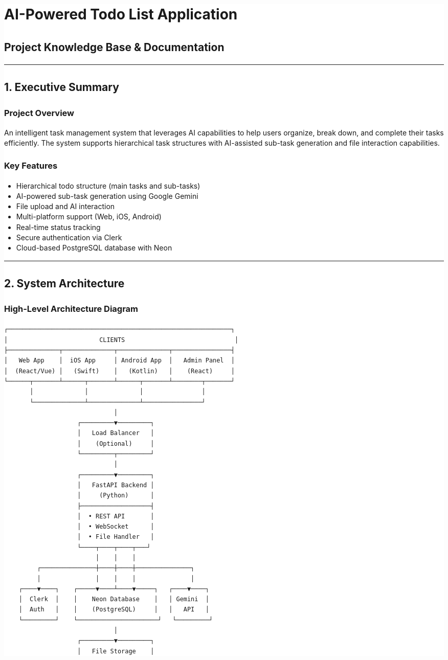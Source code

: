 # AI-Powered Todo List Application
## Project Knowledge Base & Documentation

---

## 1. Executive Summary

### Project Overview
An intelligent task management system that leverages AI capabilities to help users organize, break down, and complete their tasks efficiently. The system supports hierarchical task structures with AI-assisted sub-task generation and file interaction capabilities.

### Key Features
- Hierarchical todo structure (main tasks and sub-tasks)
- AI-powered sub-task generation using Google Gemini
- File upload and AI interaction
- Multi-platform support (Web, iOS, Android)
- Real-time status tracking
- Secure authentication via Clerk
- Cloud-based PostgreSQL database with Neon

---

## 2. System Architecture

### High-Level Architecture Diagram

```
┌─────────────────────────────────────────────────────────────┐
│                         CLIENTS                              │
├──────────────┬──────────────┬──────────────┬────────────────┤
│   Web App    │  iOS App     │ Android App  │   Admin Panel  │
│  (React/Vue) │   (Swift)    │   (Kotlin)   │    (React)     │
└──────┬───────┴──────┬───────┴──────┬───────┴────────┬───────┘
       │              │              │                │
       └──────────────┴──────────────┴────────────────┘
                              │
                    ┌─────────▼─────────┐
                    │   Load Balancer   │
                    │    (Optional)     │
                    └─────────┬─────────┘
                              │
                    ┌─────────▼─────────┐
                    │   FastAPI Backend │
                    │     (Python)      │
                    ├───────────────────┤
                    │  • REST API       │
                    │  • WebSocket      │
                    │  • File Handler   │
                    └────┬────┬────┬───┘
                         │    │    │
         ┌───────────────┼────┼────┼───────────────┐
         │               │    │    │               │
    ┌────▼────┐    ┌─────▼────┴────▼─────┐   ┌────▼────┐
    │  Clerk  │    │    Neon Database    │   │ Gemini  │
    │  Auth   │    │    (PostgreSQL)     │   │   API   │
    └─────────┘    └──────────────────────┘   └─────────┘
                              │
                    ┌─────────▼─────────┐
                    │   File Storage    │
```